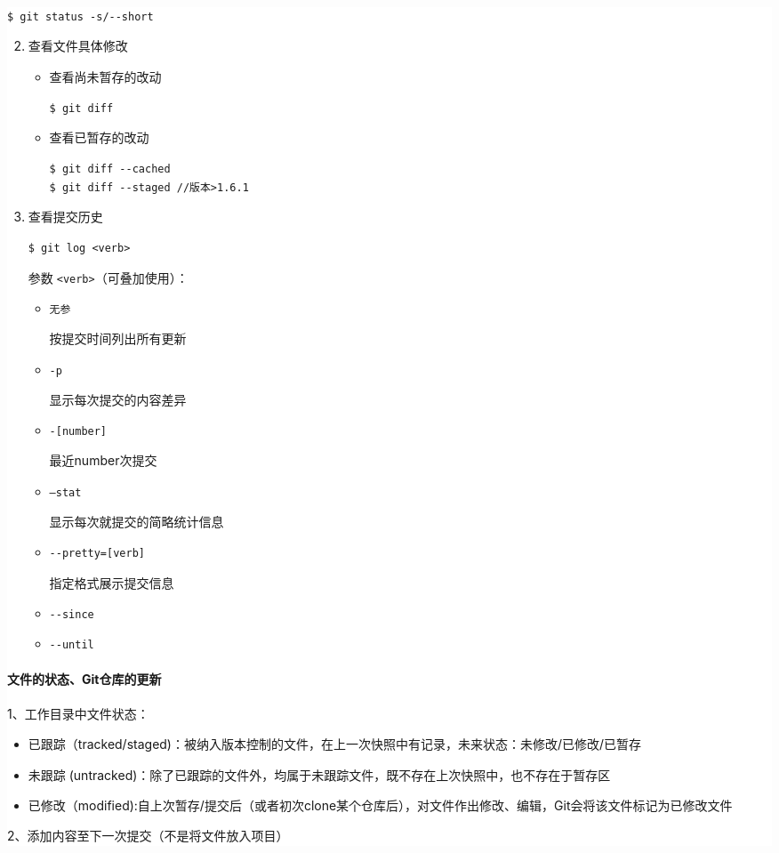    ```
   $ git status -s/--short
   ```

2. 查看文件具体修改

   + 查看尚未暂存的改动

     ```
     $ git diff
     ```

   + 查看已暂存的改动

     ```
     $ git diff --cached
     $ git diff --staged //版本>1.6.1
     ```

3. 查看提交历史

   ```
   $ git log <verb>
   ```

   参数 `<verb>`（可叠加使用）：

   + `无参`

     按提交时间列出所有更新

   + `-p`

     显示每次提交的内容差异

   + `-[number]`

     最近number次提交

   + `—stat`

     显示每次就提交的简略统计信息

   + `--pretty=[verb]`

     指定格式展示提交信息

   + `--since`

   + `--until`



#### 文件的状态、Git仓库的更新 ####

1、工作目录中文件状态：

* 已跟踪（tracked/staged)：被纳入版本控制的文件，在上一次快照中有记录，未来状态：未修改/已修改/已暂存

* 未跟踪 (untracked)：除了已跟踪的文件外，均属于未跟踪文件，既不存在上次快照中，也不存在于暂存区

* 已修改（modified):自上次暂存/提交后（或者初次clone某个仓库后），对文件作出修改、编辑，Git会将该文件标记为已修改文件


2、添加内容至下一次提交（不是将文件放入项目）


[figure 1]: https://git-scm.com/book/zh/v2/Git-%E5%9F%BA%E7%A1%80-%E8%AE%B0%E5%BD%95%E6%AF%8F%E6%AC%A1%E6%9B%B4%E6%96%B0%E5%88%B0%E4%BB%93%E5%BA%93	"点击查看图片来源"